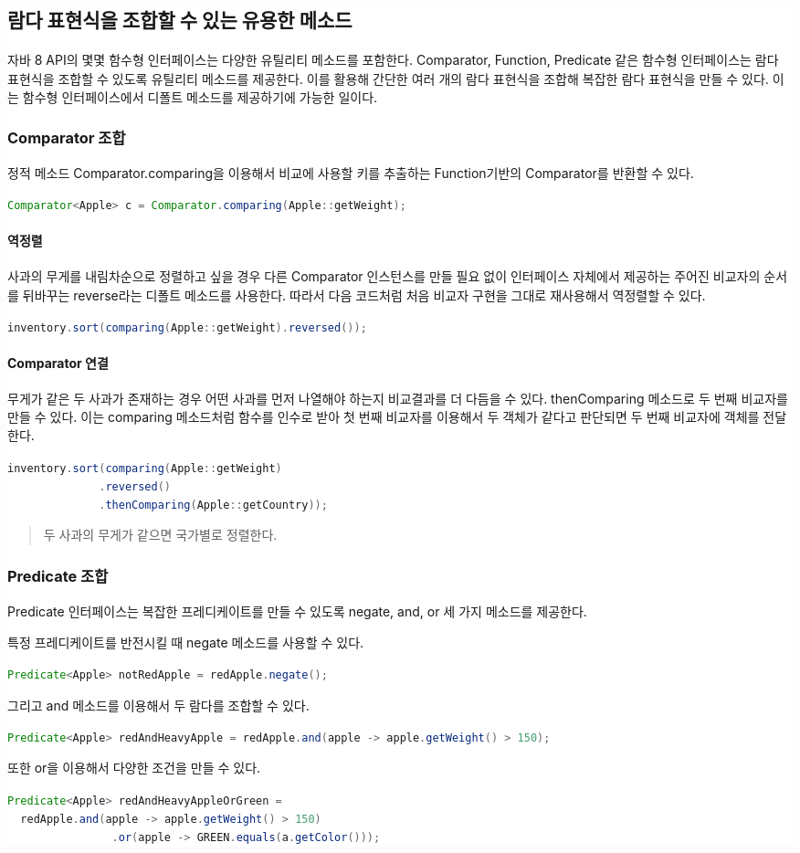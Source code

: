 ## 람다 표현식을 조합할 수 있는 유용한 메소드

자바 8 API의 몇몇 함수형 인터페이스는 다양한 유틸리티 메소드를 포함한다. Comparator, Function, Predicate 같은 함수형 인터페이스는 람다 표현식을 조합할 수 있도록 유틸리티 메소드를 제공한다. 이를 활용해 간단한 여러 개의 람다 표현식을 조합해 복잡한 람다 표현식을 만들 수 있다.
이는 함수형 인터페이스에서 디폴트 메소드를 제공하기에 가능한 일이다.

### Comparator 조합

정적 메소드 Comparator.comparing을 이용해서 비교에 사용할 키를 추출하는 Function기반의 Comparator를 반환할 수 있다.

```java
Comparator<Apple> c = Comparator.comparing(Apple::getWeight);
```

#### 역정렬

사과의 무게를 내림차순으로 정렬하고 싶을 경우 다른 Comparator 인스턴스를 만들 필요 없이 인터페이스 자체에서 제공하는 주어진 비교자의 순서를 뒤바꾸는 reverse라는 디폴트 메소드를 사용한다. 따라서 다음 코드처럼 처음 비교자 구현을 그대로 재사용해서 역정렬할 수 있다.

```java
inventory.sort(comparing(Apple::getWeight).reversed());
```

#### Comparator 연결

무게가 같은 두 사과가 존재하는 경우 어떤 사과를 먼저 나열해야 하는지 비교결과를 더 다듬을 수 있다.
thenComparing 메소드로 두 번째 비교자를 만들 수 있다. 이는 comparing 메소드처럼 함수를 인수로 받아 첫 번째 비교자를 이용해서 두 객체가 같다고 판단되면 두 번째 비교자에 객체를 전달한다.

```java
inventory.sort(comparing(Apple::getWeight)
              .reversed()
              .thenComparing(Apple::getCountry));
```

>   두 사과의 무게가 같으면 국가별로 정렬한다.

### Predicate 조합

Predicate 인터페이스는 복잡한 프레디케이트를 만들 수 있도록 negate, and, or 세 가지 메소드를 제공한다.

특정 프레디케이트를 반전시킬 때 negate 메소드를 사용할 수 있다.

```java
Predicate<Apple> notRedApple = redApple.negate();
```

그리고 and 메소드를 이용해서 두 람다를 조합할 수 있다.

```java
Predicate<Apple> redAndHeavyApple = redApple.and(apple -> apple.getWeight() > 150);
```

또한 or을 이용해서 다양한 조건을 만들 수 있다.

```java
Predicate<Apple> redAndHeavyAppleOrGreen = 
  redApple.and(apple -> apple.getWeight() > 150)
  				.or(apple -> GREEN.equals(a.getColor()));
```
